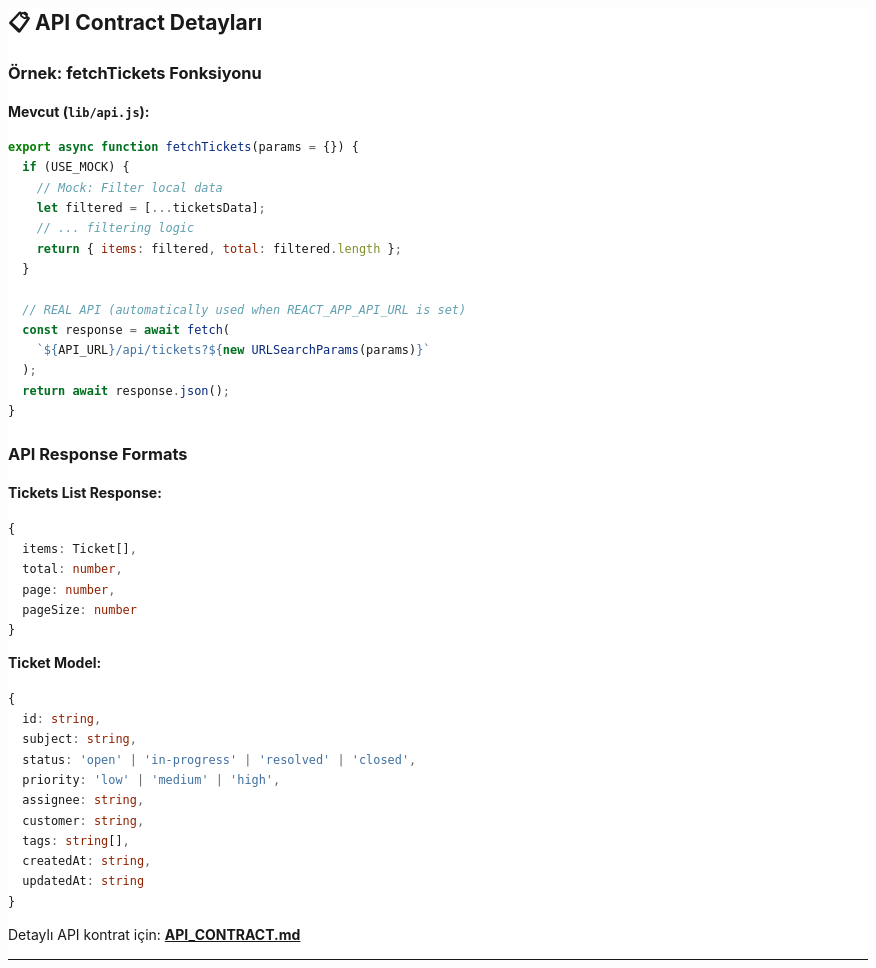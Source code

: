 
## 📋 API Contract Detayları

### Örnek: fetchTickets Fonksiyonu

**Mevcut (`lib/api.js`):**
```javascript
export async function fetchTickets(params = {}) {
  if (USE_MOCK) {
    // Mock: Filter local data
    let filtered = [...ticketsData];
    // ... filtering logic
    return { items: filtered, total: filtered.length };
  }
  
  // REAL API (automatically used when REACT_APP_API_URL is set)
  const response = await fetch(
    `${API_URL}/api/tickets?${new URLSearchParams(params)}`
  );
  return await response.json();
}
```

### API Response Formats

**Tickets List Response:**
```typescript
{
  items: Ticket[],
  total: number,
  page: number,
  pageSize: number
}
```

**Ticket Model:**
```typescript
{
  id: string,
  subject: string,
  status: 'open' | 'in-progress' | 'resolved' | 'closed',
  priority: 'low' | 'medium' | 'high',
  assignee: string,
  customer: string,
  tags: string[],
  createdAt: string,
  updatedAt: string
}
```

Detaylı API kontrat için: **[API_CONTRACT.md](./API_CONTRACT.md)**

---
